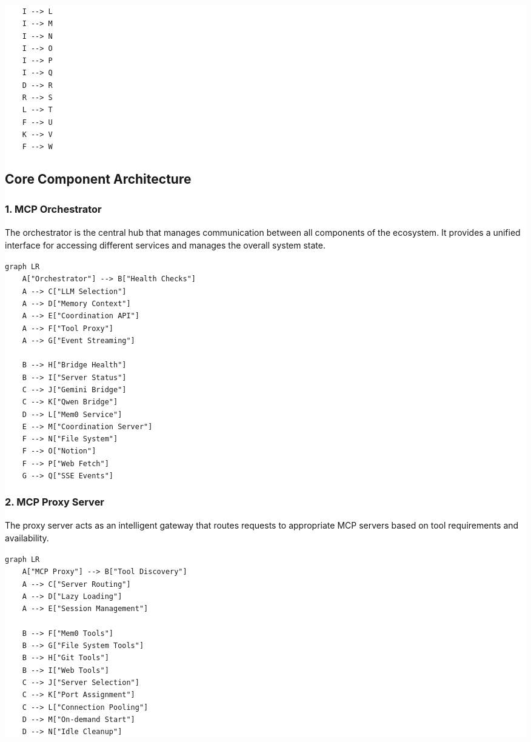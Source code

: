 ```mermaid
    I --> L
    I --> M
    I --> N
    I --> O
    I --> P
    I --> Q
    D --> R
    R --> S
    L --> T
    F --> U
    K --> V
    F --> W
```

## Core Component Architecture

### 1. MCP Orchestrator

The orchestrator is the central hub that manages communication between all components of the ecosystem. It provides a unified interface for accessing different services and manages the overall system state.

```mermaid
graph LR
    A["Orchestrator"] --> B["Health Checks"]
    A --> C["LLM Selection"]
    A --> D["Memory Context"]
    A --> E["Coordination API"]
    A --> F["Tool Proxy"]
    A --> G["Event Streaming"]
    
    B --> H["Bridge Health"]
    B --> I["Server Status"]
    C --> J["Gemini Bridge"]
    C --> K["Qwen Bridge"]
    D --> L["Mem0 Service"]
    E --> M["Coordination Server"]
    F --> N["File System"]
    F --> O["Notion"]
    F --> P["Web Fetch"]
    G --> Q["SSE Events"]
```

### 2. MCP Proxy Server

The proxy server acts as an intelligent gateway that routes requests to appropriate MCP servers based on tool requirements and availability.

```mermaid
graph LR
    A["MCP Proxy"] --> B["Tool Discovery"]
    A --> C["Server Routing"]
    A --> D["Lazy Loading"]
    A --> E["Session Management"]
    
    B --> F["Mem0 Tools"]
    B --> G["File System Tools"]
    B --> H["Git Tools"]
    B --> I["Web Tools"]
    C --> J["Server Selection"]
    C --> K["Port Assignment"]
    C --> L["Connection Pooling"]
    D --> M["On-demand Start"]
    D --> N["Idle Cleanup"]
```